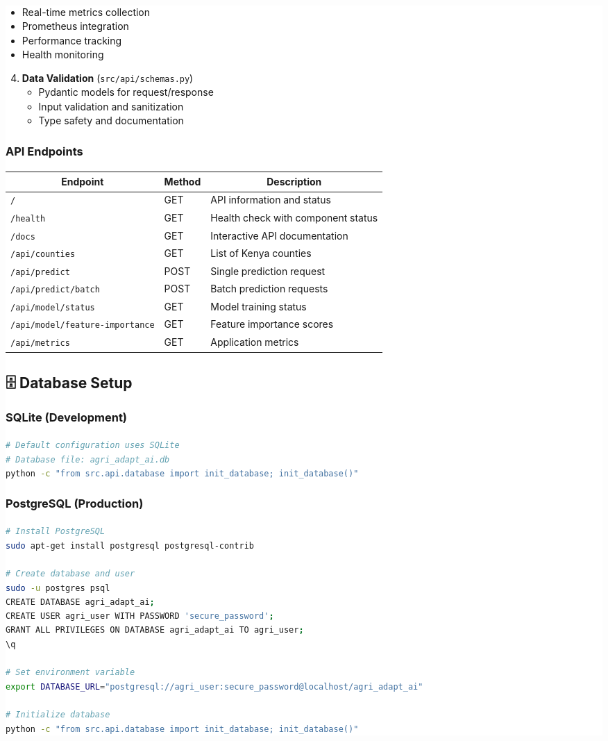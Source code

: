    - Real-time metrics collection
   - Prometheus integration
   - Performance tracking
   - Health monitoring

4. **Data Validation** (`src/api/schemas.py`)
   - Pydantic models for request/response
   - Input validation and sanitization
   - Type safety and documentation

### API Endpoints

| Endpoint                        | Method | Description                        |
| ------------------------------- | ------ | ---------------------------------- |
| `/`                             | GET    | API information and status         |
| `/health`                       | GET    | Health check with component status |
| `/docs`                         | GET    | Interactive API documentation      |
| `/api/counties`                 | GET    | List of Kenya counties             |
| `/api/predict`                  | POST   | Single prediction request          |
| `/api/predict/batch`            | POST   | Batch prediction requests          |
| `/api/model/status`             | GET    | Model training status              |
| `/api/model/feature-importance` | GET    | Feature importance scores          |
| `/api/metrics`                  | GET    | Application metrics                |

## 🗄️ Database Setup

### SQLite (Development)

```bash
# Default configuration uses SQLite
# Database file: agri_adapt_ai.db
python -c "from src.api.database import init_database; init_database()"
```

### PostgreSQL (Production)

```bash
# Install PostgreSQL
sudo apt-get install postgresql postgresql-contrib

# Create database and user
sudo -u postgres psql
CREATE DATABASE agri_adapt_ai;
CREATE USER agri_user WITH PASSWORD 'secure_password';
GRANT ALL PRIVILEGES ON DATABASE agri_adapt_ai TO agri_user;
\q

# Set environment variable
export DATABASE_URL="postgresql://agri_user:secure_password@localhost/agri_adapt_ai"

# Initialize database
python -c "from src.api.database import init_database; init_database()"
```

